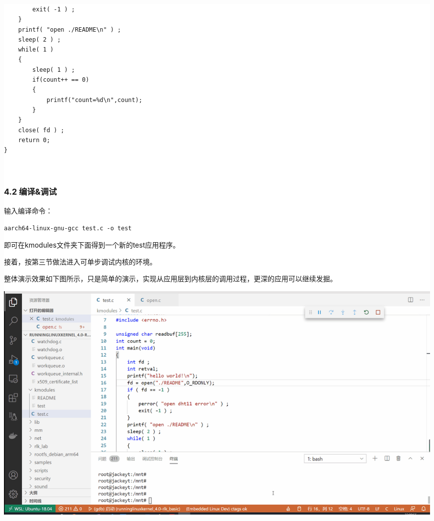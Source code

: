 ```
        exit( -1 ) ;
    }
    printf( "open ./README\n" ) ;
    sleep( 2 ) ;
    while( 1 )
    {
        sleep( 1 ) ;
        if(count++ == 0)
        {
            printf("count=%d\n",count);
        }
    }
    close( fd ) ;
    return 0;
}



```


### 4.2 编译&调试


输入编译命令：

`aarch64-linux-gnu-gcc test.c -o test`

即可在kmodules文件夹下面得到一个新的test应用程序。

接着，按第三节做法进入可单步调试内核的环境。

整体演示效果如下图所示，只是简单的演示，实现从应用层到内核层的调用过程，更深的应用可以继续发掘。

![](images/Ubuntu_Code/16.gif)
